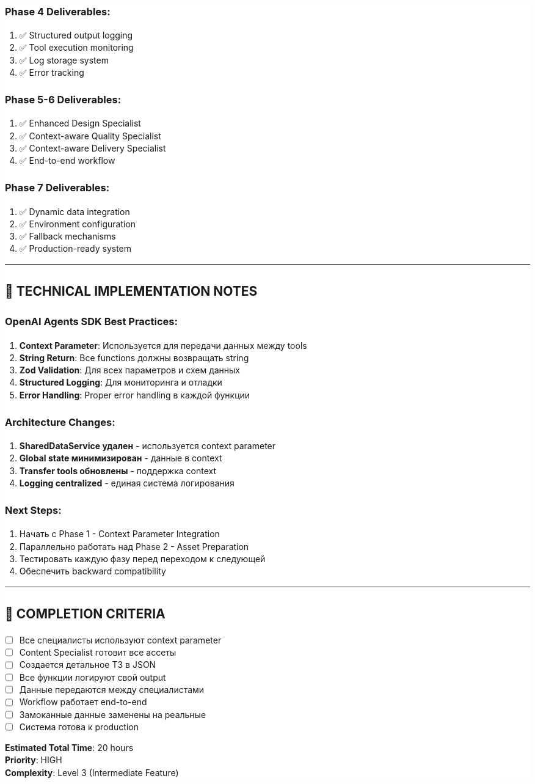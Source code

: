 ### **Phase 4 Deliverables:**
1. ✅ Structured output logging
2. ✅ Tool execution monitoring
3. ✅ Log storage system
4. ✅ Error tracking

### **Phase 5-6 Deliverables:**
1. ✅ Enhanced Design Specialist
2. ✅ Context-aware Quality Specialist
3. ✅ Context-aware Delivery Specialist
4. ✅ End-to-end workflow

### **Phase 7 Deliverables:**
1. ✅ Dynamic data integration
2. ✅ Environment configuration
3. ✅ Fallback mechanisms
4. ✅ Production-ready system

---

## 🔧 TECHNICAL IMPLEMENTATION NOTES

### **OpenAI Agents SDK Best Practices:**
1. **Context Parameter**: Используется для передачи данных между tools
2. **String Return**: Все functions должны возвращать string
3. **Zod Validation**: Для всех параметров и схем данных
4. **Structured Logging**: Для мониторинга и отладки
5. **Error Handling**: Proper error handling в каждой функции

### **Architecture Changes:**
1. **SharedDataService удален** - используется context parameter
2. **Global state минимизирован** - данные в context
3. **Transfer tools обновлены** - поддержка context
4. **Logging centralized** - единая система логирования

### **Next Steps:**
1. Начать с Phase 1 - Context Parameter Integration
2. Параллельно работать над Phase 2 - Asset Preparation
3. Тестировать каждую фазу перед переходом к следующей
4. Обеспечить backward compatibility

---

## 📝 COMPLETION CRITERIA

- [ ] Все специалисты используют context parameter
- [ ] Content Specialist готовит все ассеты
- [ ] Создается детальное ТЗ в JSON
- [ ] Все функции логируют свой output
- [ ] Данные передаются между специалистами
- [ ] Workflow работает end-to-end
- [ ] Замоканные данные заменены на реальные
- [ ] Система готова к production

**Estimated Total Time**: 20 hours  
**Priority**: HIGH  
**Complexity**: Level 3 (Intermediate Feature)
